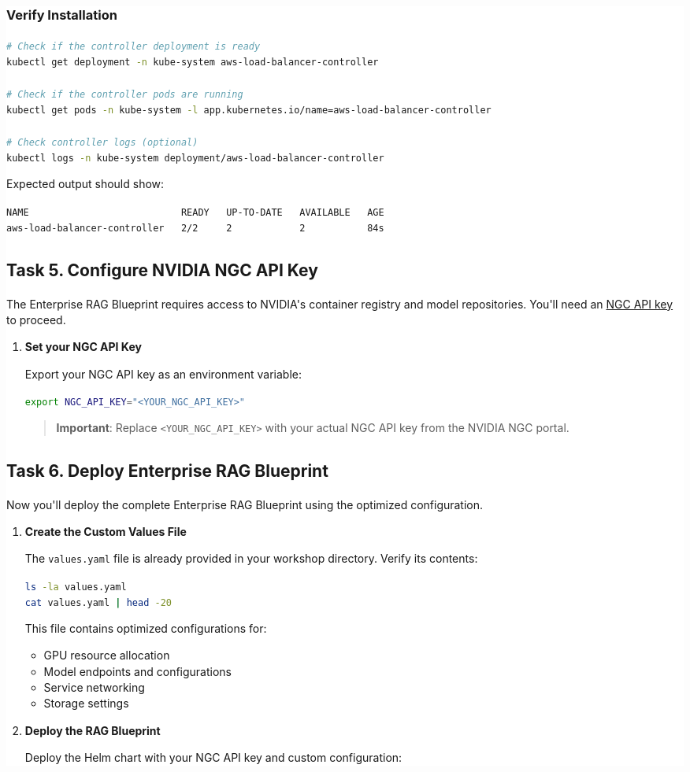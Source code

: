 ### Verify Installation

```bash
# Check if the controller deployment is ready
kubectl get deployment -n kube-system aws-load-balancer-controller

# Check if the controller pods are running
kubectl get pods -n kube-system -l app.kubernetes.io/name=aws-load-balancer-controller

# Check controller logs (optional)
kubectl logs -n kube-system deployment/aws-load-balancer-controller
```

Expected output should show:
```
NAME                           READY   UP-TO-DATE   AVAILABLE   AGE
aws-load-balancer-controller   2/2     2            2           84s
```

## Task 5. Configure NVIDIA NGC API Key

The Enterprise RAG Blueprint requires access to NVIDIA's container registry and model repositories. You'll need an [NGC API key](https://org.ngc.nvidia.com/setup/api-key) to proceed.

1. **Set your NGC API Key**

   Export your NGC API key as an environment variable:

   ```bash
   export NGC_API_KEY="<YOUR_NGC_API_KEY>"
   ```

   > **Important**: Replace `<YOUR_NGC_API_KEY>` with your actual NGC API key from the NVIDIA NGC portal.

## Task 6. Deploy Enterprise RAG Blueprint

Now you'll deploy the complete Enterprise RAG Blueprint using the optimized configuration.

1. **Create the Custom Values File**

   The `values.yaml` file is already provided in your workshop directory. Verify its contents:

   ```bash
   ls -la values.yaml
   cat values.yaml | head -20
   ```

   This file contains optimized configurations for:
   - GPU resource allocation
   - Model endpoints and configurations
   - Service networking
   - Storage settings

2. **Deploy the RAG Blueprint**

   Deploy the Helm chart with your NGC API key and custom configuration:

